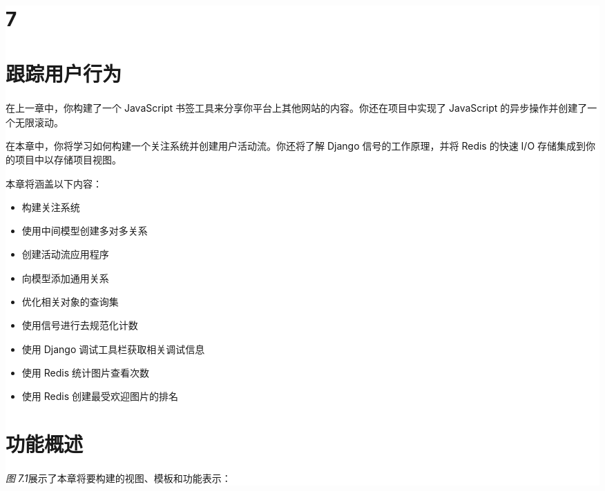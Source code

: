 # 7

# 跟踪用户行为

在上一章中，你构建了一个 JavaScript 书签工具来分享你平台上其他网站的内容。你还在项目中实现了 JavaScript 的异步操作并创建了一个无限滚动。

在本章中，你将学习如何构建一个关注系统并创建用户活动流。你还将了解 Django 信号的工作原理，并将 Redis 的快速 I/O 存储集成到你的项目中以存储项目视图。

本章将涵盖以下内容：

+   构建关注系统

+   使用中间模型创建多对多关系

+   创建活动流应用程序

+   向模型添加通用关系

+   优化相关对象的查询集

+   使用信号进行去规范化计数

+   使用 Django 调试工具栏获取相关调试信息

+   使用 Redis 统计图片查看次数

+   使用 Redis 创建最受欢迎图片的排名

# 功能概述

*图 7.1*展示了本章将要构建的视图、模板和功能表示：

